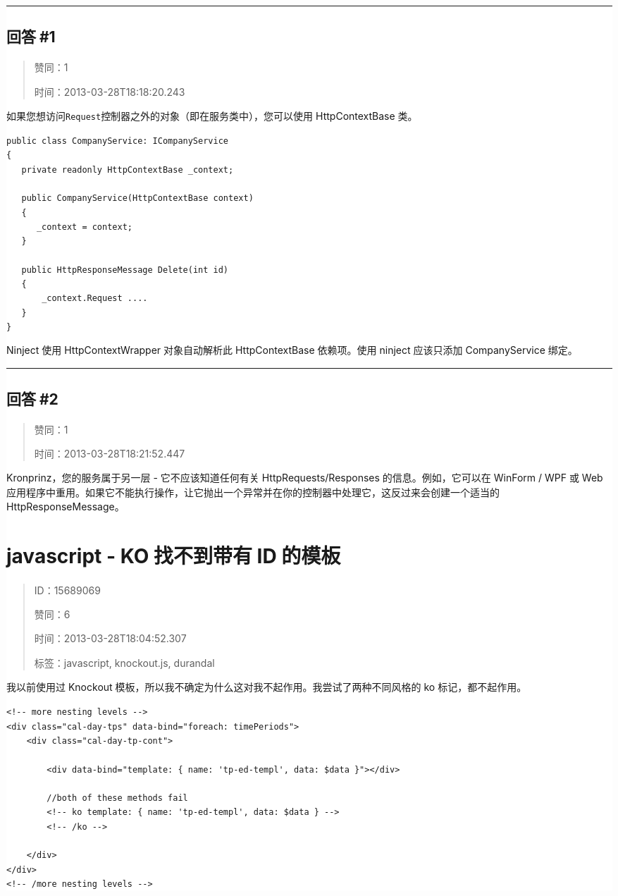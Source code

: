 * * *

## 回答 #1

> 赞同：1
> 
> 时间：2013-03-28T18:18:20.243

如果您想访问`Request`控制器之外的对象（即在服务类中），您可以使用 HttpContextBase 类。

```
public class CompanyService: ICompanyService
{
   private readonly HttpContextBase _context;

   public CompanyService(HttpContextBase context)
   {
      _context = context;      
   }

   public HttpResponseMessage Delete(int id)
   {
       _context.Request ....
   }
} 
```

Ninject 使用 HttpContextWrapper 对象自动解析此 HttpContextBase 依赖项。使用 ninject 应该只添加 CompanyService 绑定。

* * *

## 回答 #2

> 赞同：1
> 
> 时间：2013-03-28T18:21:52.447

Kronprinz，您的服务属于另一层 - 它不应该知道任何有关 HttpRequests/Responses 的信息。例如，它可以在 WinForm / WPF 或 Web 应用程序中重用。如果它不能执行操作，让它抛出一个异常并在你的控制器中处理它，这反过来会创建一个适当的 HttpResponseMessage。

# javascript - KO 找不到带有 ID 的模板

> ID：15689069
> 
> 赞同：6
> 
> 时间：2013-03-28T18:04:52.307
> 
> 标签：javascript, knockout.js, durandal

我以前使用过 Knockout 模板，所以我不确定为什么这对我不起作用。我尝试了两种不同风格的 ko 标记，都不起作用。

```
<!-- more nesting levels -->
<div class="cal-day-tps" data-bind="foreach: timePeriods">
    <div class="cal-day-tp-cont">

        <div data-bind="template: { name: 'tp-ed-templ', data: $data }"></div>

        //both of these methods fail
        <!-- ko template: { name: 'tp-ed-templ', data: $data } -->
        <!-- /ko -->

    </div>
</div>    
<!-- /more nesting levels -->
```